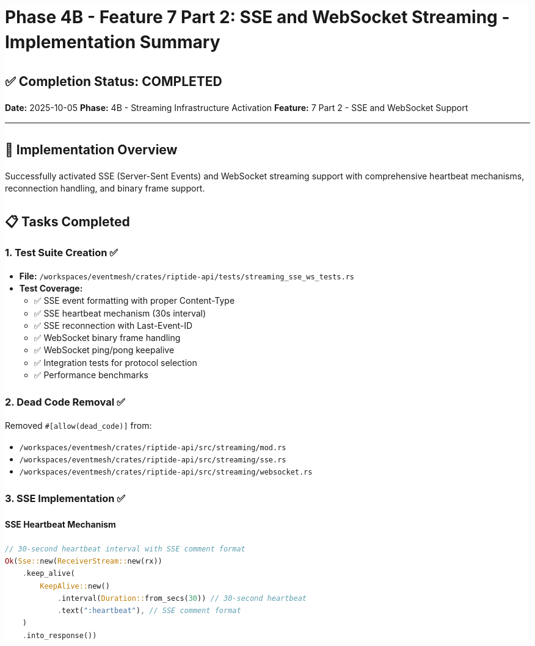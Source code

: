# Phase 4B - Feature 7 Part 2: SSE and WebSocket Streaming - Implementation Summary

## ✅ Completion Status: COMPLETED

**Date:** 2025-10-05
**Phase:** 4B - Streaming Infrastructure Activation
**Feature:** 7 Part 2 - SSE and WebSocket Support

---

## 🎯 Implementation Overview

Successfully activated SSE (Server-Sent Events) and WebSocket streaming support with comprehensive heartbeat mechanisms, reconnection handling, and binary frame support.

## 📋 Tasks Completed

### 1. Test Suite Creation ✅
- **File:** `/workspaces/eventmesh/crates/riptide-api/tests/streaming_sse_ws_tests.rs`
- **Test Coverage:**
  - ✅ SSE event formatting with proper Content-Type
  - ✅ SSE heartbeat mechanism (30s interval)
  - ✅ SSE reconnection with Last-Event-ID
  - ✅ WebSocket binary frame handling
  - ✅ WebSocket ping/pong keepalive
  - ✅ Integration tests for protocol selection
  - ✅ Performance benchmarks

### 2. Dead Code Removal ✅
Removed `#[allow(dead_code)]` from:
- `/workspaces/eventmesh/crates/riptide-api/src/streaming/mod.rs`
- `/workspaces/eventmesh/crates/riptide-api/src/streaming/sse.rs`
- `/workspaces/eventmesh/crates/riptide-api/src/streaming/websocket.rs`

### 3. SSE Implementation ✅

#### SSE Heartbeat Mechanism
```rust
// 30-second heartbeat interval with SSE comment format
Ok(Sse::new(ReceiverStream::new(rx))
    .keep_alive(
        KeepAlive::new()
            .interval(Duration::from_secs(30)) // 30-second heartbeat
            .text(":heartbeat"), // SSE comment format
    )
    .into_response())
```
